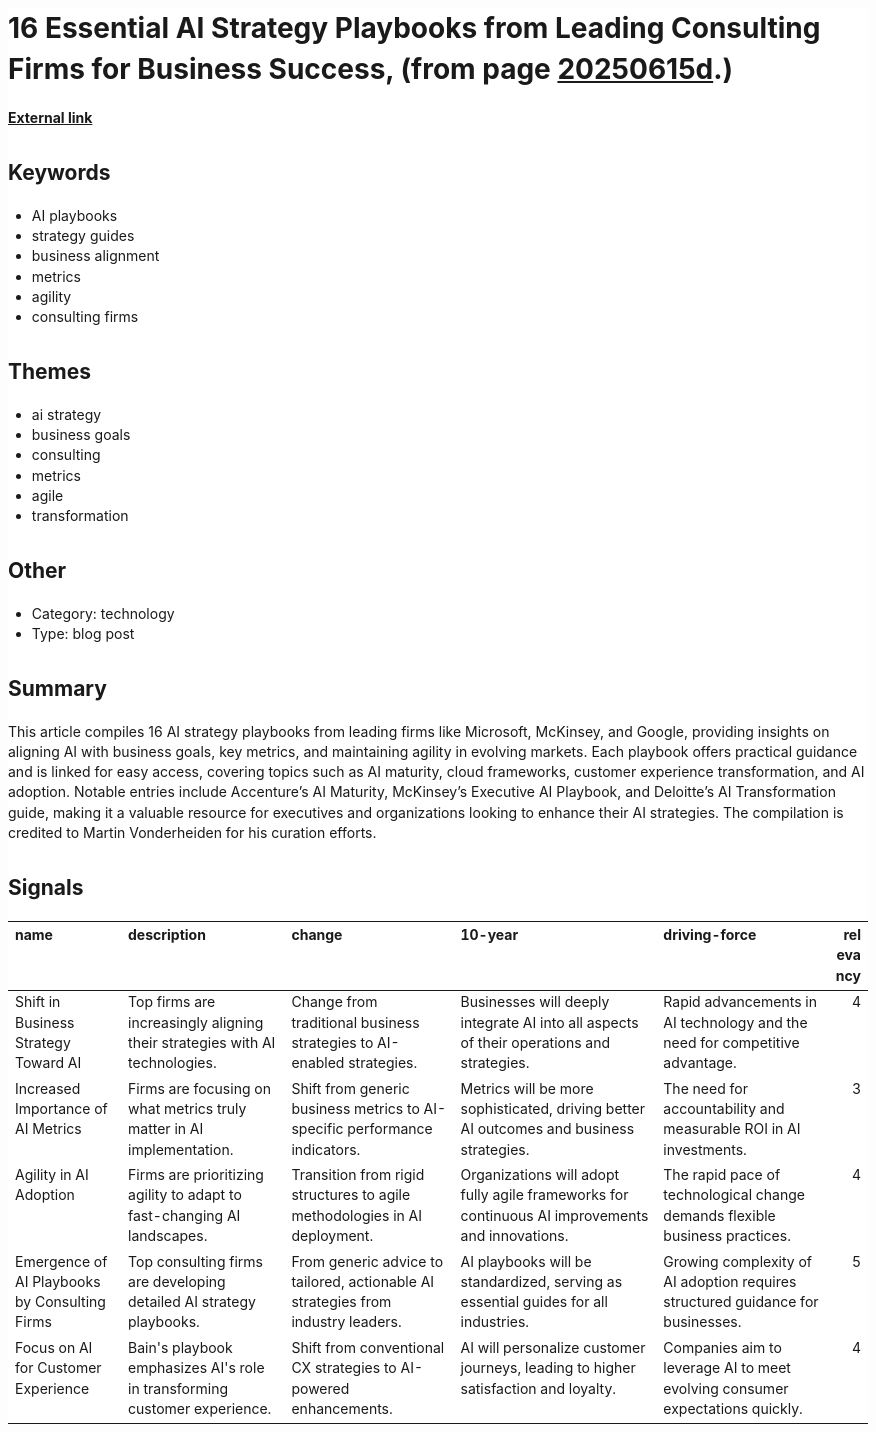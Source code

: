 # __16 Essential AI Strategy Playbooks from Leading Consulting Firms for Business Success__, (from page [20250615d](https://kghosh.substack.com/p/20250615d).)

__[External link](https://www.linkedin.com/posts/rubendominguezibar_16-ai-strategy-playbooks-you-shouldnt-activity-7334564080776626176-6ZLl/?rcm=ACoAAAGVXnsBkujC8sNj_PYs2QvA531mktP3hIg&utm_source=pocket_saves)__



## Keywords

* AI playbooks
* strategy guides
* business alignment
* metrics
* agility
* consulting firms

## Themes

* ai strategy
* business goals
* consulting
* metrics
* agile
* transformation

## Other

* Category: technology
* Type: blog post

## Summary

This article compiles 16 AI strategy playbooks from leading firms like Microsoft, McKinsey, and Google, providing insights on aligning AI with business goals, key metrics, and maintaining agility in evolving markets. Each playbook offers practical guidance and is linked for easy access, covering topics such as AI maturity, cloud frameworks, customer experience transformation, and AI adoption. Notable entries include Accenture’s AI Maturity, McKinsey’s Executive AI Playbook, and Deloitte’s AI Transformation guide, making it a valuable resource for executives and organizations looking to enhance their AI strategies. The compilation is credited to Martin Vonderheiden for his curation efforts.

## Signals

| name                                          | description                                                                | change                                                                           | 10-year                                                                                         | driving-force                                                                  |   relevancy |
|:----------------------------------------------|:---------------------------------------------------------------------------|:---------------------------------------------------------------------------------|:------------------------------------------------------------------------------------------------|:-------------------------------------------------------------------------------|------------:|
| Shift in Business Strategy Toward AI          | Top firms are increasingly aligning their strategies with AI technologies. | Change from traditional business strategies to AI-enabled strategies.            | Businesses will deeply integrate AI into all aspects of their operations and strategies.        | Rapid advancements in AI technology and the need for competitive advantage.    |           4 |
| Increased Importance of AI Metrics            | Firms are focusing on what metrics truly matter in AI implementation.      | Shift from generic business metrics to AI-specific performance indicators.       | Metrics will be more sophisticated, driving better AI outcomes and business strategies.         | The need for accountability and measurable ROI in AI investments.              |           3 |
| Agility in AI Adoption                        | Firms are prioritizing agility to adapt to fast-changing AI landscapes.    | Transition from rigid structures to agile methodologies in AI deployment.        | Organizations will adopt fully agile frameworks for continuous AI improvements and innovations. | The rapid pace of technological change demands flexible business practices.    |           4 |
| Emergence of AI Playbooks by Consulting Firms | Top consulting firms are developing detailed AI strategy playbooks.        | From generic advice to tailored, actionable AI strategies from industry leaders. | AI playbooks will be standardized, serving as essential guides for all industries.              | Growing complexity of AI adoption requires structured guidance for businesses. |           5 |
| Focus on AI for Customer Experience           | Bain's playbook emphasizes AI's role in transforming customer experience.  | Shift from conventional CX strategies to AI-powered enhancements.                | AI will personalize customer journeys, leading to higher satisfaction and loyalty.              | Companies aim to leverage AI to meet evolving consumer expectations quickly.   |           4 |
